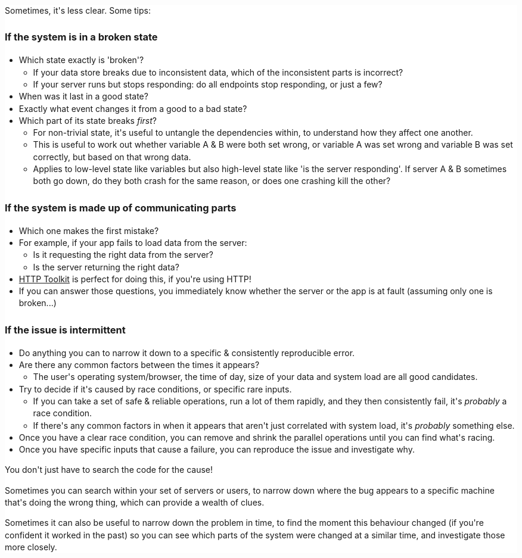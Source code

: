 Sometimes, it's less clear. Some tips:

### If the system is in a broken state

* Which state exactly is 'broken'?
    * If your data store breaks due to inconsistent data, which of the inconsistent parts is incorrect?
    * If your server runs but stops responding: do all endpoints stop responding, or just a few?
* When was it last in a good state?
* Exactly what event changes it from a good to a bad state?
* Which part of its state breaks _first_?
    * For non-trivial state, it's useful to untangle the dependencies within, to understand how they affect one another.
    * This is useful to work out whether variable A & B were both set wrong, or variable A was set wrong and variable B was set correctly, but based on that wrong data.
    * Applies to low-level state like variables but also high-level state like 'is the server responding'. If server A & B sometimes both go down, do they both crash for the same reason, or does one crashing kill the other?

### If the system is made up of communicating parts

* Which one makes the first mistake?
* For example, if your app fails to load data from the server:
    * Is it requesting the right data from the server?
    * Is the server returning the right data?
* [HTTP Toolkit](https://httptoolkit.com) is perfect for doing this, if you're using HTTP!
* If you can answer those questions, you immediately know whether the server or the app is at fault (assuming only one is broken...)

### If the issue is intermittent

* Do anything you can to narrow it down to a specific & consistently reproducible error.
* Are there any common factors between the times it appears?
    * The user's operating system/browser, the time of day, size of your data and system load are all good candidates.
* Try to decide if it's caused by race conditions, or specific rare inputs.
    * If you can take a set of safe & reliable operations, run a lot of them rapidly, and they then consistently fail, it's _probably_ a race condition.
    * If there's any common factors in when it appears that aren't just correlated with system load, it's _probably_ something else.
* Once you have a clear race condition, you can remove and shrink the parallel operations until you can find what's racing.
* Once you have specific inputs that cause a failure, you can reproduce the issue and investigate why.

You don't just have to search the code for the cause!

Sometimes you can search within your set of servers or users, to narrow down where the bug appears to a specific machine that's doing the wrong thing, which can provide a wealth of clues.

Sometimes it can also be useful to narrow down the problem in time, to find the moment this behaviour changed (if you're confident it worked in the past) so you can see which parts of the system were changed at a similar time, and investigate those more closely.
